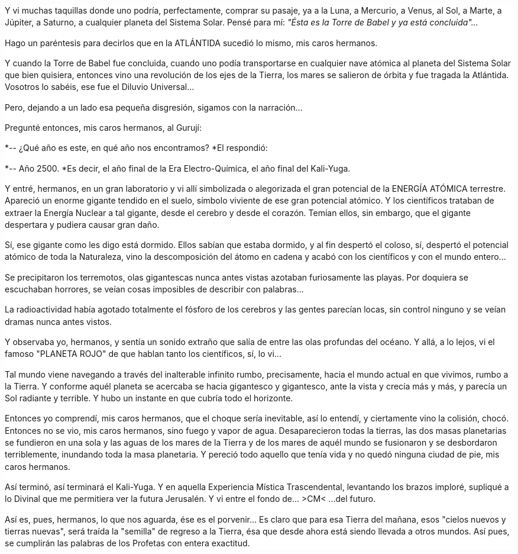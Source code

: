 Y vi muchas taquillas donde uno podría, perfectamente, comprar su pasaje, ya a la Luna, a Mercurio, a Venus, al Sol, a Marte, a Júpiter, a Saturno, a cualquier planeta del Sistema Solar. Pensé para mí: *"Ésta es la Torre de Babel y ya está concluida"...*

Hago un paréntesis para decirlos que en la ATLÁNTIDA sucedió lo mismo, mis caros hermanos.

Y cuando la Torre de Babel fue concluida, cuando uno podía transportarse en cualquier nave atómica al planeta del Sistema Solar que bien quisiera, entonces vino una revolución de los ejes de la Tierra, los mares se salieron de órbita y fue tragada la Atlántida. Vosotros lo sabéis, ese fue el Diluvio Universal...

Pero, dejando a un lado esa pequeña disgresión, sigamos con la narración...

Pregunté entonces, mis caros hermanos, al Gurují:

*-- ¿Qué año es este, en qué año nos encontramos? *El respondió:

*-- Año 2500. *Es decir, el año final de la Era Electro-Química, el año final del Kali-Yuga.

Y entré, hermanos, en un gran laboratorio y vi allí simbolizada o alegorizada el gran potencial de la ENERGÍA ATÓMICA terrestre. Apareció un enorme gigante tendido en el suelo, símbolo viviente de ese gran potencial atómico. Y los científicos trataban de extraer la Energía Nuclear a tal gigante, desde el cerebro y desde el corazón. Temían ellos, sin embargo, que el gigante despertara y pudiera causar gran daño.

Sí, ese gigante como les digo está dormido. Ellos sabían que estaba dormido, y al fin despertó el coloso, sí, despertó el potencial atómico de toda la Naturaleza, vino la descomposición del átomo en cadena y acabó con los científicos y con el mundo entero...

Se precipitaron los terremotos, olas gigantescas nunca antes vistas azotaban furiosamente las playas. Por doquiera se escuchaban horrores, se veían cosas imposibles de describir con palabras...

La radioactividad había agotado totalmente el fósforo de los cerebros y las gentes parecían locas, sin control ninguno y se veían dramas nunca antes vistos.

Y observaba yo, hermanos, y sentía un sonido extraño que salía de entre las olas profundas del océano. Y allá, a lo lejos, vi el famoso "PLANETA ROJO" de que hablan tanto los científicos, sí, lo vi...

Tal mundo viene navegando a través del inalterable infinito rumbo, precisamente, hacia el mundo actual en que vivimos, rumbo a la Tierra. Y conforme aquél planeta se acercaba se hacia gigantesco y gigantesco, ante la vista y crecía más y más, y parecía un Sol radiante y terrible. Y hubo un instante en que cubría todo el horizonte.

Entonces yo comprendí, mis caros hermanos, que el choque sería inevitable, así lo entendí, y ciertamente vino la colisión, chocó. Entonces no se vio, mis caros hermanos, sino fuego y vapor de agua. Desaparecieron todas la tierras, las dos masas planetarias se fundieron en una sola y las aguas de los mares de la Tierra y de los mares de aquél mundo se fusionaron y se desbordaron terriblemente, inundando toda la masa planetaria. Y pereció todo aquello que tenía vida y no quedó ninguna ciudad de pie, mis caros hermanos.

Así terminó, así terminará el Kali-Yuga. Y en aquella Experiencia Mística Trascendental, levantando los brazos imploré, supliqué a lo Divinal que me permitiera ver la futura Jerusalén. Y vi entre el fondo de... \>CM< ...del futuro.

Así es, pues, hermanos, lo que nos aguarda, ése es el porvenir... Es claro que para esa Tierra del mañana, esos "cielos nuevos y tierras nuevas", será traída la "semilla" de regreso a la Tierra, ésa que desde ahora está siendo llevada a otros mundos. Así pues, se cumplirán las palabras de los Profetas con entera exactitud.
